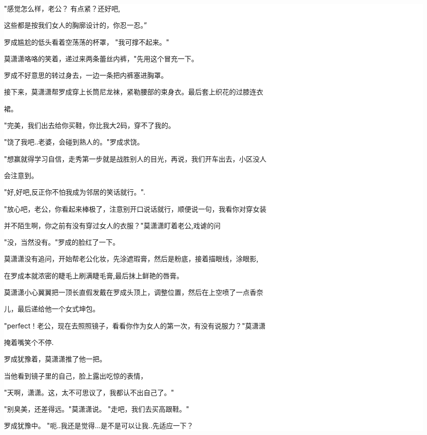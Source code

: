 "感觉怎么样，老公？ 有点紧？还好吧,

这些都是按我们女人的胸廓设计的，你忍一忍。”



罗成尴尬的低头看着空荡荡的杯罩， "我可撑不起来。"

莫潇潇咯咯的笑着，递过来两条蕾丝内裤，"先用这个冒充一下。

罗成不好意思的转过身去，一边一条把内裤塞进胸罩。





接下来，莫潇潇帮罗成穿上长筒尼龙袜，紧勒腰部的束身衣。最后套上织花的过膝连衣

裙。

"完美，我们出去给你买鞋，你比我大2码，穿不了我的。



"饶了我吧..老婆，会碰到熟人的。"罗成求饶。



"想赢就得学习自信，走秀第一步就是战胜别人的目光，再说，我们开车出去，小区没人

会注意到。



"好,好吧,反正你不怕我成为邻居的笑话就行。".

"放心吧，老公，你看起来棒极了，注意别开口说话就行，顺便说一句，我看你对穿女装

并不陌生啊，你之前有没有穿过女人的衣服？"莫潇潇盯着老公,戏谑的问



"没，当然没有。"罗成的脸红了一下。

莫潇潇没有追问，开始帮老公化妆，先涂遮瑕膏，然后是粉底，接着描眼线，涂眼影,

在罗成本就浓密的睫毛上刷满睫毛膏,最后抹上鲜艳的唇膏。



莫潇潇小心翼翼把一顶长直假发戴在罗成头顶上，调整位置，然后在上空喷了一点香奈

儿，最后递给他一个女式坤包。

"perfect！老公，现在去照照镜子，看看你作为女人的第一次，有没有说服力？"莫潇潇

掩着嘴笑个不停.

罗成犹豫着，莫潇潇推了他一把。



当他看到镜子里的自己，脸上露出吃惊的表情，

"天啊，潇潇。这，太不可思议了，我都认不出自己了。"

"别臭美，还差得远。"莫潇潇说。 "走吧，我们去买高跟鞋。"



罗成犹豫中。 "呃..我还是觉得...是不是可以让我..先适应一下？

